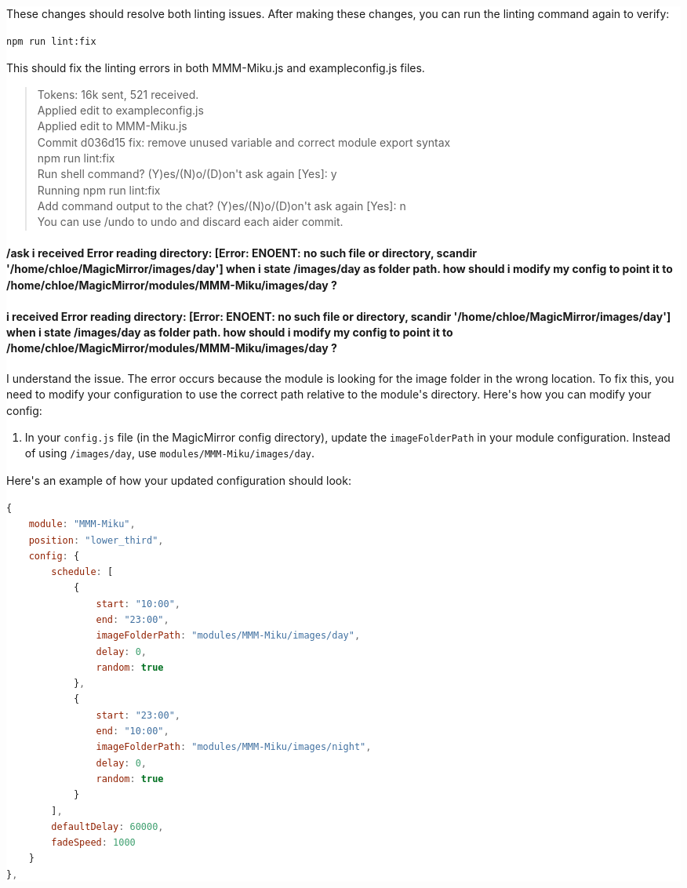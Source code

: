 These changes should resolve both linting issues. After making these changes, you can run the linting command again to verify:

```bash
npm run lint:fix
```

This should fix the linting errors in both MMM-Miku.js and exampleconfig.js files.

> Tokens: 16k sent, 521 received.  
> Applied edit to exampleconfig.js  
> Applied edit to MMM-Miku.js  
> Commit d036d15 fix: remove unused variable and correct module export syntax  
> npm run lint:fix  
> Run shell command? (Y)es/(N)o/(D)on't ask again [Yes]: y  
> Running npm run lint:fix  
> Add command output to the chat? (Y)es/(N)o/(D)on't ask again [Yes]: n  
> You can use /undo to undo and discard each aider commit.  

#### /ask i received  Error reading directory: [Error: ENOENT: no such file or directory, scandir '/home/chloe/MagicMirror/images/day'] when i state /images/day as folder path. how should i modify my config to point it to /home/chloe/MagicMirror/modules/MMM-Miku/images/day ?  

#### i received  Error reading directory: [Error: ENOENT: no such file or directory, scandir '/home/chloe/MagicMirror/images/day'] when i state /images/day as folder path. how should i modify my config to point it to /home/chloe/MagicMirror/modules/MMM-Miku/images/day ?  

I understand the issue. The error occurs because the module is looking for the image folder in the wrong location. To fix this, you need to modify your configuration to use the correct path relative to the module's directory. Here's how you can modify your config:

1. In your `config.js` file (in the MagicMirror config directory), update the `imageFolderPath` in your module configuration. Instead of using `/images/day`, use `modules/MMM-Miku/images/day`. 

Here's an example of how your updated configuration should look:

```javascript
{
    module: "MMM-Miku",
    position: "lower_third",
    config: {
        schedule: [
            {
                start: "10:00",
                end: "23:00",
                imageFolderPath: "modules/MMM-Miku/images/day",
                delay: 0,
                random: true
            },
            {
                start: "23:00",
                end: "10:00",
                imageFolderPath: "modules/MMM-Miku/images/night",
                delay: 0,
                random: true
            }
        ],
        defaultDelay: 60000,
        fadeSpeed: 1000
    }
},
```


[mm]: https://github.com/MagicMirrorOrg/MagicMirror
